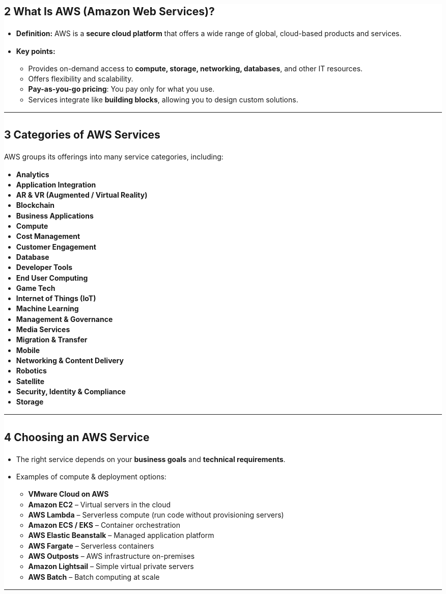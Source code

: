 
## 2️ What Is AWS (Amazon Web Services)?

* **Definition:**
  AWS is a **secure cloud platform** that offers a wide range of global, cloud-based products and services.
* **Key points:**

  * Provides on-demand access to **compute, storage, networking, databases**, and other IT resources.
  * Offers flexibility and scalability.
  * **Pay-as-you-go pricing**: You pay only for what you use.
  * Services integrate like **building blocks**, allowing you to design custom solutions.

---

## 3️ Categories of AWS Services

AWS groups its offerings into many service categories, including:

* **Analytics**
* **Application Integration**
* **AR & VR (Augmented / Virtual Reality)**
* **Blockchain**
* **Business Applications**
* **Compute**
* **Cost Management**
* **Customer Engagement**
* **Database**
* **Developer Tools**
* **End User Computing**
* **Game Tech**
* **Internet of Things (IoT)**
* **Machine Learning**
* **Management & Governance**
* **Media Services**
* **Migration & Transfer**
* **Mobile**
* **Networking & Content Delivery**
* **Robotics**
* **Satellite**
* **Security, Identity & Compliance**
* **Storage**

---

## 4️ Choosing an AWS Service

* The right service depends on your **business goals** and **technical requirements**.
* Examples of compute & deployment options:

  * **VMware Cloud on AWS**
  * **Amazon EC2** – Virtual servers in the cloud
  * **AWS Lambda** – Serverless compute (run code without provisioning servers)
  * **Amazon ECS / EKS** – Container orchestration
  * **AWS Elastic Beanstalk** – Managed application platform
  * **AWS Fargate** – Serverless containers
  * **AWS Outposts** – AWS infrastructure on-premises
  * **Amazon Lightsail** – Simple virtual private servers
  * **AWS Batch** – Batch computing at scale

---